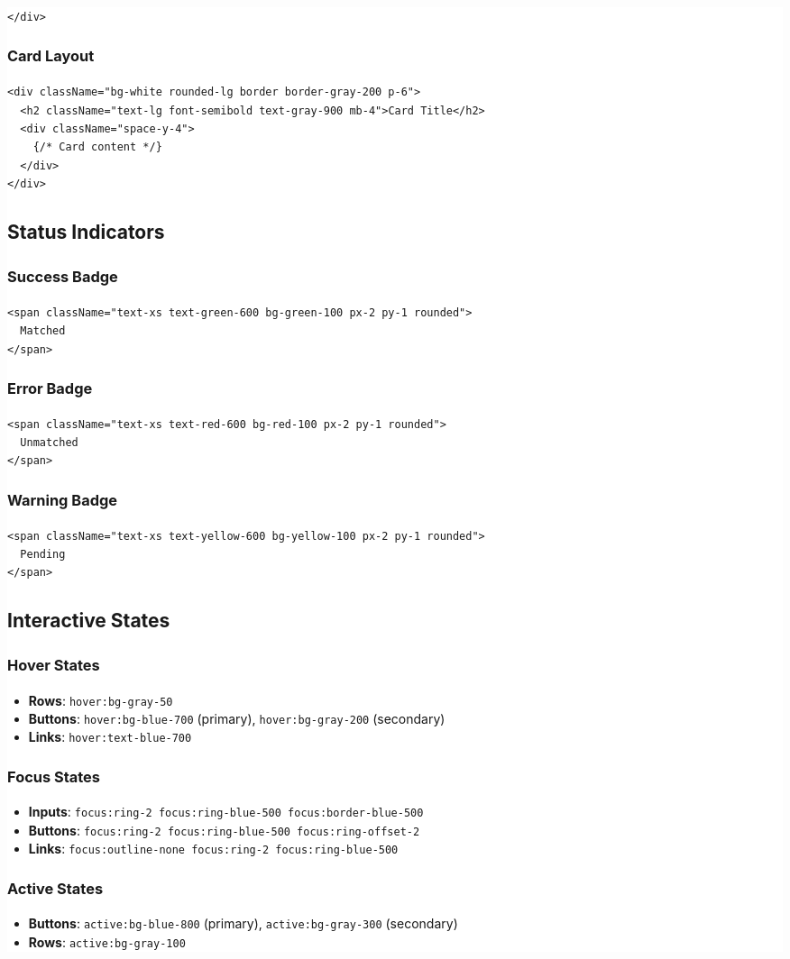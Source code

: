 ```tsx
</div>
```

### Card Layout
```tsx
<div className="bg-white rounded-lg border border-gray-200 p-6">
  <h2 className="text-lg font-semibold text-gray-900 mb-4">Card Title</h2>
  <div className="space-y-4">
    {/* Card content */}
  </div>
</div>
```

## Status Indicators

### Success Badge
```tsx
<span className="text-xs text-green-600 bg-green-100 px-2 py-1 rounded">
  Matched
</span>
```

### Error Badge
```tsx
<span className="text-xs text-red-600 bg-red-100 px-2 py-1 rounded">
  Unmatched
</span>
```

### Warning Badge
```tsx
<span className="text-xs text-yellow-600 bg-yellow-100 px-2 py-1 rounded">
  Pending
</span>
```

## Interactive States

### Hover States
- **Rows**: `hover:bg-gray-50`
- **Buttons**: `hover:bg-blue-700` (primary), `hover:bg-gray-200` (secondary)
- **Links**: `hover:text-blue-700`

### Focus States
- **Inputs**: `focus:ring-2 focus:ring-blue-500 focus:border-blue-500`
- **Buttons**: `focus:ring-2 focus:ring-blue-500 focus:ring-offset-2`
- **Links**: `focus:outline-none focus:ring-2 focus:ring-blue-500`

### Active States
- **Buttons**: `active:bg-blue-800` (primary), `active:bg-gray-300` (secondary)
- **Rows**: `active:bg-gray-100`
